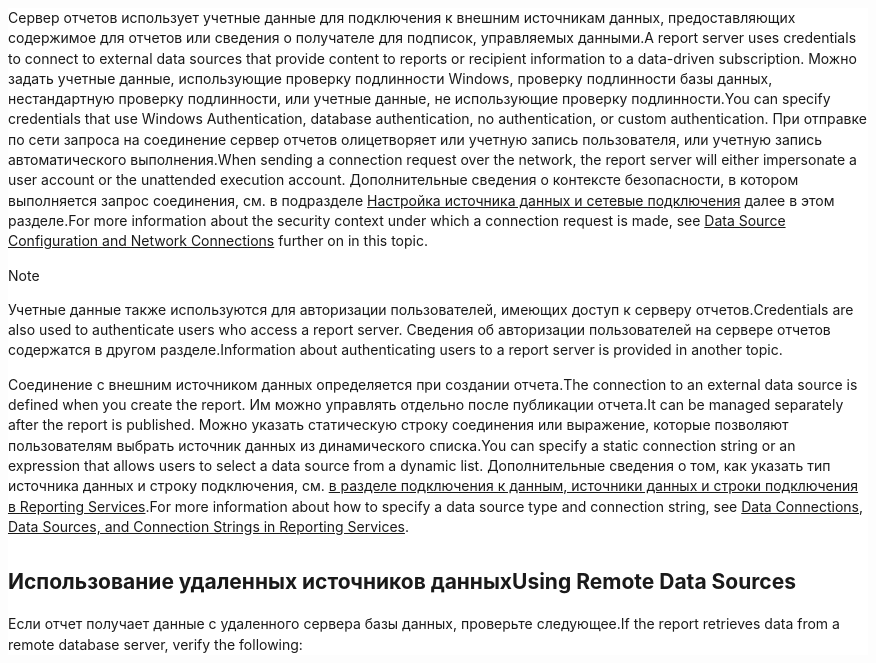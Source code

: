   <span data-ttu-id="c4af6-103">Сервер отчетов использует учетные данные для подключения к внешним источникам данных, предоставляющих содержимое для отчетов или сведения о получателе для подписок, управляемых данными.</span><span class="sxs-lookup"><span data-stu-id="c4af6-103">A report server uses credentials to connect to external data sources that provide content to reports or recipient information to a data-driven subscription.</span></span> <span data-ttu-id="c4af6-104">Можно задать учетные данные, использующие проверку подлинности Windows, проверку подлинности базы данных, нестандартную проверку подлинности, или учетные данные, не использующие проверку подлинности.</span><span class="sxs-lookup"><span data-stu-id="c4af6-104">You can specify credentials that use Windows Authentication, database authentication, no authentication, or custom authentication.</span></span> <span data-ttu-id="c4af6-105">При отправке по сети запроса на соединение сервер отчетов олицетворяет или учетную запись пользователя, или учетную запись автоматического выполнения.</span><span class="sxs-lookup"><span data-stu-id="c4af6-105">When sending a connection request over the network, the report server will either impersonate a user account or the unattended execution account.</span></span> <span data-ttu-id="c4af6-106">Дополнительные сведения о контексте безопасности, в котором выполняется запрос соединения, см. в подразделе [Настройка источника данных и сетевые подключения](#DataSourceConfigurationConnections) далее в этом разделе.</span><span class="sxs-lookup"><span data-stu-id="c4af6-106">For more information about the security context under which a connection request is made, see [Data Source Configuration and Network Connections](#DataSourceConfigurationConnections) further on in this topic.</span></span>  
  
> [!NOTE]  
>  <span data-ttu-id="c4af6-107">Учетные данные также используются для авторизации пользователей, имеющих доступ к серверу отчетов.</span><span class="sxs-lookup"><span data-stu-id="c4af6-107">Credentials are also used to authenticate users who access a report server.</span></span> <span data-ttu-id="c4af6-108">Сведения об авторизации пользователей на сервере отчетов содержатся в другом разделе.</span><span class="sxs-lookup"><span data-stu-id="c4af6-108">Information about authenticating users to a report server is provided in another topic.</span></span>  
  
 <span data-ttu-id="c4af6-109">Соединение с внешним источником данных определяется при создании отчета.</span><span class="sxs-lookup"><span data-stu-id="c4af6-109">The connection to an external data source is defined when you create the report.</span></span> <span data-ttu-id="c4af6-110">Им можно управлять отдельно после публикации отчета.</span><span class="sxs-lookup"><span data-stu-id="c4af6-110">It can be managed separately after the report is published.</span></span> <span data-ttu-id="c4af6-111">Можно указать статическую строку соединения или выражение, которые позволяют пользователям выбрать источник данных из динамического списка.</span><span class="sxs-lookup"><span data-stu-id="c4af6-111">You can specify a static connection string or an expression that allows users to select a data source from a dynamic list.</span></span> <span data-ttu-id="c4af6-112">Дополнительные сведения о том, как указать тип источника данных и строку подключения, см. [в разделе подключения к данным, источники данных и строки подключения в Reporting Services](../data-connections-data-sources-and-connection-strings-in-reporting-services.md).</span><span class="sxs-lookup"><span data-stu-id="c4af6-112">For more information about how to specify a data source type and connection string, see [Data Connections, Data Sources, and Connection Strings in Reporting Services](../data-connections-data-sources-and-connection-strings-in-reporting-services.md).</span></span>  
  
## <a name="using-remote-data-sources"></a><span data-ttu-id="c4af6-113">Использование удаленных источников данных</span><span class="sxs-lookup"><span data-stu-id="c4af6-113">Using Remote Data Sources</span></span>  
 <span data-ttu-id="c4af6-114">Если отчет получает данные с удаленного сервера базы данных, проверьте следующее.</span><span class="sxs-lookup"><span data-stu-id="c4af6-114">If the report retrieves data from a remote database server, verify the following:</span></span>  
  